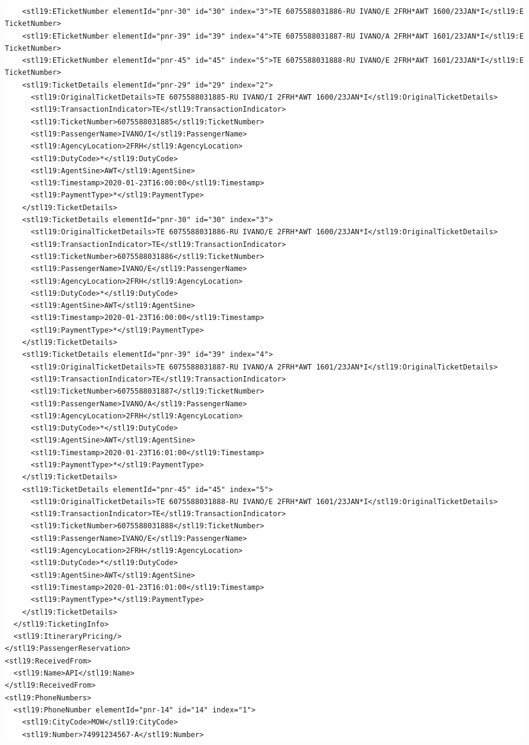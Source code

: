         <stl19:ETicketNumber elementId="pnr-30" id="30" index="3">TE 6075588031886-RU IVANO/E 2FRH*AWT 1600/23JAN*I</stl19:ETicketNumber>
        <stl19:ETicketNumber elementId="pnr-39" id="39" index="4">TE 6075588031887-RU IVANO/A 2FRH*AWT 1601/23JAN*I</stl19:ETicketNumber>
        <stl19:ETicketNumber elementId="pnr-45" id="45" index="5">TE 6075588031888-RU IVANO/E 2FRH*AWT 1601/23JAN*I</stl19:ETicketNumber>
        <stl19:TicketDetails elementId="pnr-29" id="29" index="2">
          <stl19:OriginalTicketDetails>TE 6075588031885-RU IVANO/I 2FRH*AWT 1600/23JAN*I</stl19:OriginalTicketDetails>
          <stl19:TransactionIndicator>TE</stl19:TransactionIndicator>
          <stl19:TicketNumber>6075588031885</stl19:TicketNumber>
          <stl19:PassengerName>IVANO/I</stl19:PassengerName>
          <stl19:AgencyLocation>2FRH</stl19:AgencyLocation>
          <stl19:DutyCode>*</stl19:DutyCode>
          <stl19:AgentSine>AWT</stl19:AgentSine>
          <stl19:Timestamp>2020-01-23T16:00:00</stl19:Timestamp>
          <stl19:PaymentType>*</stl19:PaymentType>
        </stl19:TicketDetails>
        <stl19:TicketDetails elementId="pnr-30" id="30" index="3">
          <stl19:OriginalTicketDetails>TE 6075588031886-RU IVANO/E 2FRH*AWT 1600/23JAN*I</stl19:OriginalTicketDetails>
          <stl19:TransactionIndicator>TE</stl19:TransactionIndicator>
          <stl19:TicketNumber>6075588031886</stl19:TicketNumber>
          <stl19:PassengerName>IVANO/E</stl19:PassengerName>
          <stl19:AgencyLocation>2FRH</stl19:AgencyLocation>
          <stl19:DutyCode>*</stl19:DutyCode>
          <stl19:AgentSine>AWT</stl19:AgentSine>
          <stl19:Timestamp>2020-01-23T16:00:00</stl19:Timestamp>
          <stl19:PaymentType>*</stl19:PaymentType>
        </stl19:TicketDetails>
        <stl19:TicketDetails elementId="pnr-39" id="39" index="4">
          <stl19:OriginalTicketDetails>TE 6075588031887-RU IVANO/A 2FRH*AWT 1601/23JAN*I</stl19:OriginalTicketDetails>
          <stl19:TransactionIndicator>TE</stl19:TransactionIndicator>
          <stl19:TicketNumber>6075588031887</stl19:TicketNumber>
          <stl19:PassengerName>IVANO/A</stl19:PassengerName>
          <stl19:AgencyLocation>2FRH</stl19:AgencyLocation>
          <stl19:DutyCode>*</stl19:DutyCode>
          <stl19:AgentSine>AWT</stl19:AgentSine>
          <stl19:Timestamp>2020-01-23T16:01:00</stl19:Timestamp>
          <stl19:PaymentType>*</stl19:PaymentType>
        </stl19:TicketDetails>
        <stl19:TicketDetails elementId="pnr-45" id="45" index="5">
          <stl19:OriginalTicketDetails>TE 6075588031888-RU IVANO/E 2FRH*AWT 1601/23JAN*I</stl19:OriginalTicketDetails>
          <stl19:TransactionIndicator>TE</stl19:TransactionIndicator>
          <stl19:TicketNumber>6075588031888</stl19:TicketNumber>
          <stl19:PassengerName>IVANO/E</stl19:PassengerName>
          <stl19:AgencyLocation>2FRH</stl19:AgencyLocation>
          <stl19:DutyCode>*</stl19:DutyCode>
          <stl19:AgentSine>AWT</stl19:AgentSine>
          <stl19:Timestamp>2020-01-23T16:01:00</stl19:Timestamp>
          <stl19:PaymentType>*</stl19:PaymentType>
        </stl19:TicketDetails>
      </stl19:TicketingInfo>
      <stl19:ItineraryPricing/>
    </stl19:PassengerReservation>
    <stl19:ReceivedFrom>
      <stl19:Name>API</stl19:Name>
    </stl19:ReceivedFrom>
    <stl19:PhoneNumbers>
      <stl19:PhoneNumber elementId="pnr-14" id="14" index="1">
        <stl19:CityCode>MOW</stl19:CityCode>
        <stl19:Number>74991234567-A</stl19:Number>
